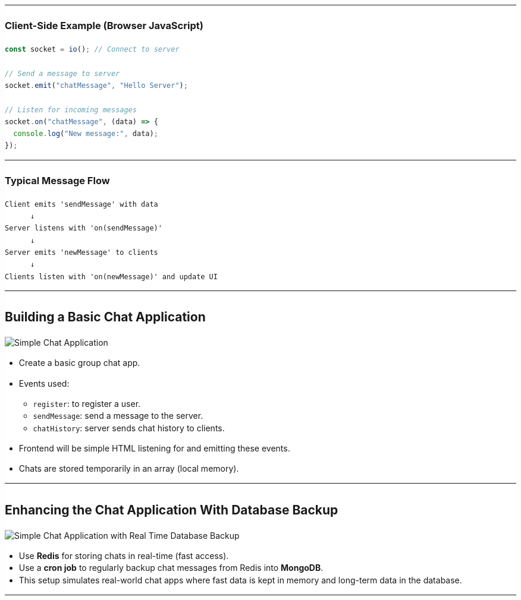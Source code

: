 
---

### Client-Side Example (Browser JavaScript)

```js
const socket = io(); // Connect to server

// Send a message to server
socket.emit("chatMessage", "Hello Server");

// Listen for incoming messages
socket.on("chatMessage", (data) => {
  console.log("New message:", data);
});
```

---

### Typical Message Flow

```
Client emits 'sendMessage' with data
      ↓
Server listens with 'on(sendMessage)'
      ↓
Server emits 'newMessage' to clients
      ↓
Clients listen with 'on(newMessage)' and update UI
```

---

## Building a Basic Chat Application

![Simple Chat Application](https://coding-platform.s3.amazonaws.com/dev/lms/tickets/49732978-5fad-42f1-b8b9-3e73de96dea8/aECsWm1Es2LrOEQH.png)

- Create a basic group chat app.
- Events used:

  - `register`: to register a user.
  - `sendMessage`: send a message to the server.
  - `chatHistory`: server sends chat history to clients.

- Frontend will be simple HTML listening for and emitting these events.
- Chats are stored temporarily in an array (local memory).

---

## Enhancing the Chat Application With Database Backup

![Simple Chat Application with Real Time Database Backup](https://coding-platform.s3.amazonaws.com/dev/lms/tickets/628f50f7-cd66-4d73-9e19-1f60c96c8fe2/y00AXZNlYoS3fQxu.png)

- Use **Redis** for storing chats in real-time (fast access).
- Use a **cron job** to regularly backup chat messages from Redis into **MongoDB**.
- This setup simulates real-world chat apps where fast data is kept in memory and long-term data in the database.

---